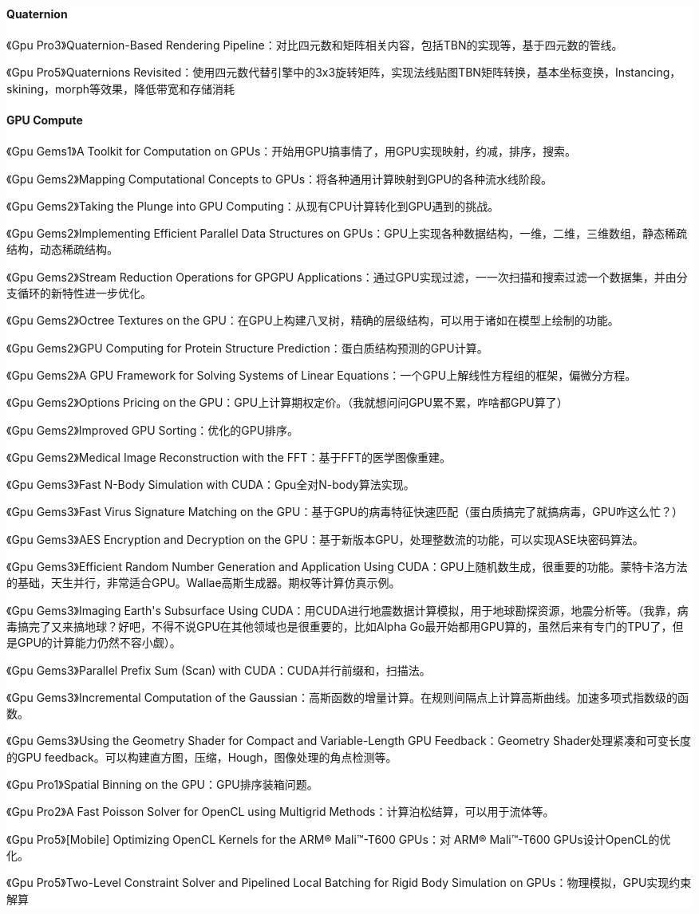  

#### Quaternion

《Gpu Pro3》Quaternion-Based Rendering Pipeline：对比四元数和矩阵相关内容，包括TBN的实现等，基于四元数的管线。

《Gpu Pro5》Quaternions Revisited：使用四元数代替引擎中的3x3旋转矩阵，实现法线贴图TBN矩阵转换，基本坐标变换，Instancing，skining，morph等效果，降低带宽和存储消耗

 

#### GPU Compute

《Gpu Gems1》A Toolkit for Computation on GPUs：开始用GPU搞事情了，用GPU实现映射，约减，排序，搜索。

《Gpu Gems2》Mapping Computational Concepts to GPUs：将各种通用计算映射到GPU的各种流水线阶段。

《Gpu Gems2》Taking the Plunge into GPU Computing：从现有CPU计算转化到GPU遇到的挑战。

《Gpu Gems2》Implementing Efficient Parallel Data Structures on GPUs：GPU上实现各种数据结构，一维，二维，三维数组，静态稀疏结构，动态稀疏结构。

《Gpu Gems2》Stream Reduction Operations for GPGPU Applications：通过GPU实现过滤，一一次扫描和搜索过滤一个数据集，并由分支循环的新特性进一步优化。

《Gpu Gems2》Octree Textures on the GPU：在GPU上构建八叉树，精确的层级结构，可以用于诸如在模型上绘制的功能。

《Gpu Gems2》GPU Computing for Protein Structure Prediction：蛋白质结构预测的GPU计算。

《Gpu Gems2》A GPU Framework for Solving Systems of Linear Equations：一个GPU上解线性方程组的框架，偏微分方程。

《Gpu Gems2》Options Pricing on the GPU：GPU上计算期权定价。（我就想问问GPU累不累，咋啥都GPU算了）

《Gpu Gems2》Improved GPU Sorting：优化的GPU排序。

《Gpu Gems2》Medical Image Reconstruction with the FFT：基于FFT的医学图像重建。

《Gpu Gems3》Fast N-Body Simulation with CUDA：Gpu全对N-body算法实现。

《Gpu Gems3》Fast Virus Signature Matching on the GPU：基于GPU的病毒特征快速匹配（蛋白质搞完了就搞病毒，GPU咋这么忙？）

《Gpu Gems3》AES Encryption and Decryption on the GPU：基于新版本GPU，处理整数流的功能，可以实现ASE块密码算法。

《Gpu Gems3》Efficient Random Number Generation and Application Using CUDA：GPU上随机数生成，很重要的功能。蒙特卡洛方法的基础，天生并行，非常适合GPU。Wallae高斯生成器。期权等计算仿真示例。

《Gpu Gems3》Imaging Earth's Subsurface Using CUDA：用CUDA进行地震数据计算模拟，用于地球勘探资源，地震分析等。（我靠，病毒搞完了又来搞地球？好吧，不得不说GPU在其他领域也是很重要的，比如Alpha Go最开始都用GPU算的，虽然后来有专门的TPU了，但是GPU的计算能力仍然不容小觑）。

《Gpu Gems3》Parallel Prefix Sum (Scan) with CUDA：CUDA并行前缀和，扫描法。

《Gpu Gems3》Incremental Computation of the Gaussian：高斯函数的增量计算。在规则间隔点上计算高斯曲线。加速多项式指数级的函数。

《Gpu Gems3》Using the Geometry Shader for Compact and Variable-Length GPU Feedback：Geometry Shader处理紧凑和可变长度的GPU feedback。可以构建直方图，压缩，Hough，图像处理的角点检测等。

《Gpu Pro1》Spatial Binning on the GPU：GPU排序装箱问题。

《Gpu Pro2》A Fast Poisson Solver for OpenCL using Multigrid Methods：计算泊松结算，可以用于流体等。

《Gpu Pro5》[Mobile] Optimizing OpenCL Kernels for the ARM® Mali™-T600 GPUs：对 ARM® Mali™-T600 GPUs设计OpenCL的优化。

《Gpu Pro5》Two-Level Constraint Solver and Pipelined Local Batching for Rigid Body Simulation on GPUs：物理模拟，GPU实现约束解算
